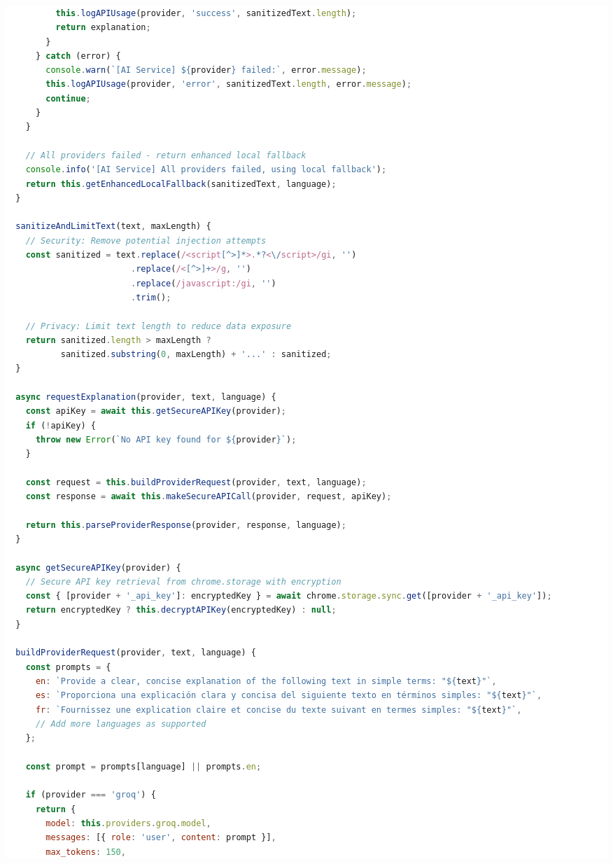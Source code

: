 ```javascript
          this.logAPIUsage(provider, 'success', sanitizedText.length);
          return explanation;
        }
      } catch (error) {
        console.warn(`[AI Service] ${provider} failed:`, error.message);
        this.logAPIUsage(provider, 'error', sanitizedText.length, error.message);
        continue;
      }
    }
    
    // All providers failed - return enhanced local fallback
    console.info('[AI Service] All providers failed, using local fallback');
    return this.getEnhancedLocalFallback(sanitizedText, language);
  }
  
  sanitizeAndLimitText(text, maxLength) {
    // Security: Remove potential injection attempts
    const sanitized = text.replace(/<script[^>]*>.*?<\/script>/gi, '')
                         .replace(/<[^>]+>/g, '')
                         .replace(/javascript:/gi, '')
                         .trim();
    
    // Privacy: Limit text length to reduce data exposure
    return sanitized.length > maxLength ? 
           sanitized.substring(0, maxLength) + '...' : sanitized;
  }
  
  async requestExplanation(provider, text, language) {
    const apiKey = await this.getSecureAPIKey(provider);
    if (!apiKey) {
      throw new Error(`No API key found for ${provider}`);
    }
    
    const request = this.buildProviderRequest(provider, text, language);
    const response = await this.makeSecureAPICall(provider, request, apiKey);
    
    return this.parseProviderResponse(provider, response, language);
  }
  
  async getSecureAPIKey(provider) {
    // Secure API key retrieval from chrome.storage with encryption
    const { [provider + '_api_key']: encryptedKey } = await chrome.storage.sync.get([provider + '_api_key']);
    return encryptedKey ? this.decryptAPIKey(encryptedKey) : null;
  }
  
  buildProviderRequest(provider, text, language) {
    const prompts = {
      en: `Provide a clear, concise explanation of the following text in simple terms: "${text}"`,
      es: `Proporciona una explicación clara y concisa del siguiente texto en términos simples: "${text}"`,
      fr: `Fournissez une explication claire et concise du texte suivant en termes simples: "${text}"`,
      // Add more languages as supported
    };
    
    const prompt = prompts[language] || prompts.en;
    
    if (provider === 'groq') {
      return {
        model: this.providers.groq.model,
        messages: [{ role: 'user', content: prompt }],
        max_tokens: 150,
```